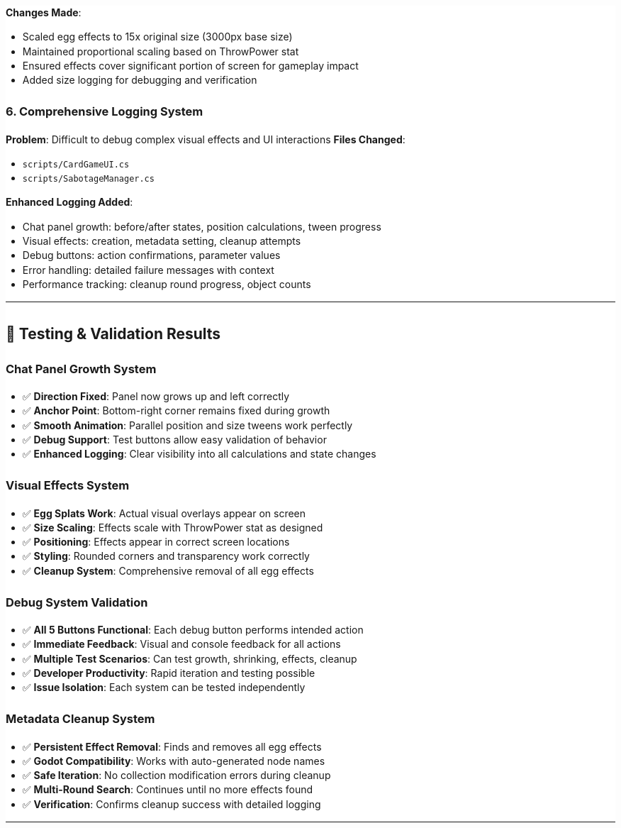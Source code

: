 **Changes Made**:
- Scaled egg effects to 15x original size (3000px base size)
- Maintained proportional scaling based on ThrowPower stat
- Ensured effects cover significant portion of screen for gameplay impact
- Added size logging for debugging and verification

### 6. Comprehensive Logging System
**Problem**: Difficult to debug complex visual effects and UI interactions
**Files Changed**:
- `scripts/CardGameUI.cs`
- `scripts/SabotageManager.cs`

**Enhanced Logging Added**:
- Chat panel growth: before/after states, position calculations, tween progress
- Visual effects: creation, metadata setting, cleanup attempts
- Debug buttons: action confirmations, parameter values
- Error handling: detailed failure messages with context
- Performance tracking: cleanup round progress, object counts

---

## 🧪 Testing & Validation Results

### Chat Panel Growth System
- ✅ **Direction Fixed**: Panel now grows up and left correctly
- ✅ **Anchor Point**: Bottom-right corner remains fixed during growth
- ✅ **Smooth Animation**: Parallel position and size tweens work perfectly
- ✅ **Debug Support**: Test buttons allow easy validation of behavior
- ✅ **Enhanced Logging**: Clear visibility into all calculations and state changes

### Visual Effects System
- ✅ **Egg Splats Work**: Actual visual overlays appear on screen
- ✅ **Size Scaling**: Effects scale with ThrowPower stat as designed
- ✅ **Positioning**: Effects appear in correct screen locations
- ✅ **Styling**: Rounded corners and transparency work correctly
- ✅ **Cleanup System**: Comprehensive removal of all egg effects

### Debug System Validation
- ✅ **All 5 Buttons Functional**: Each debug button performs intended action
- ✅ **Immediate Feedback**: Visual and console feedback for all actions
- ✅ **Multiple Test Scenarios**: Can test growth, shrinking, effects, cleanup
- ✅ **Developer Productivity**: Rapid iteration and testing possible
- ✅ **Issue Isolation**: Each system can be tested independently

### Metadata Cleanup System
- ✅ **Persistent Effect Removal**: Finds and removes all egg effects
- ✅ **Godot Compatibility**: Works with auto-generated node names
- ✅ **Safe Iteration**: No collection modification errors during cleanup
- ✅ **Multi-Round Search**: Continues until no more effects found
- ✅ **Verification**: Confirms cleanup success with detailed logging

---